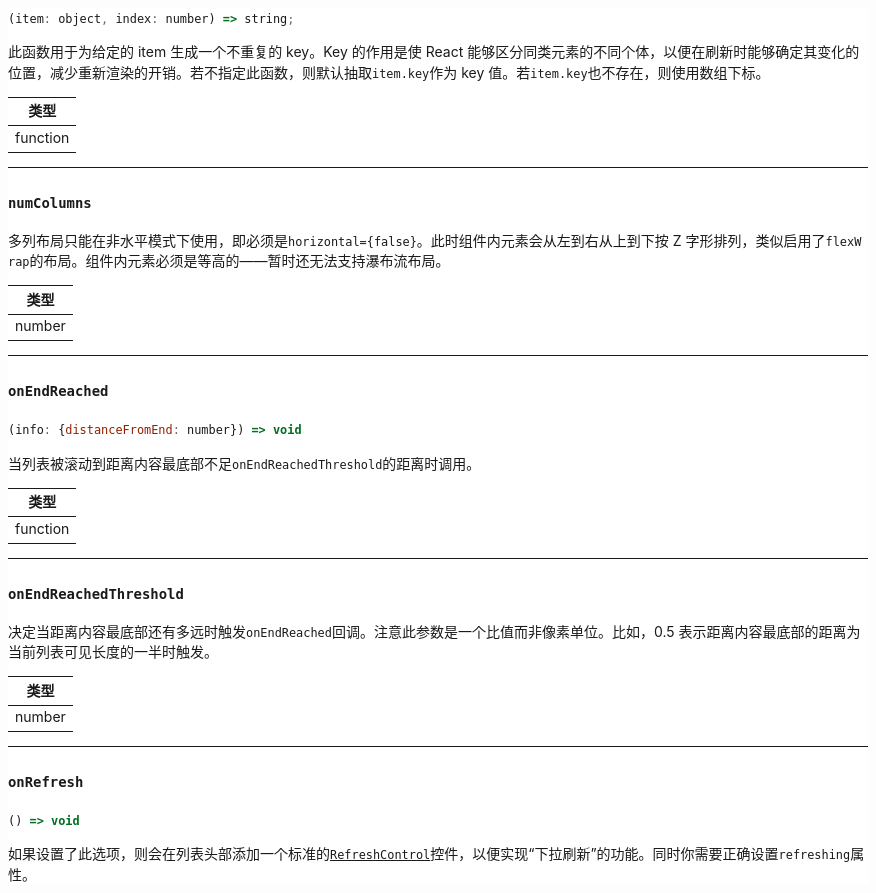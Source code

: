 ```jsx
(item: object, index: number) => string;
```

此函数用于为给定的 item 生成一个不重复的 key。Key 的作用是使 React 能够区分同类元素的不同个体，以便在刷新时能够确定其变化的位置，减少重新渲染的开销。若不指定此函数，则默认抽取`item.key`作为 key 值。若`item.key`也不存在，则使用数组下标。

| 类型     |
| -------- |
| function |

---

### `numColumns`

多列布局只能在非水平模式下使用，即必须是`horizontal={false}`。此时组件内元素会从左到右从上到下按 Z 字形排列，类似启用了`flexWrap`的布局。组件内元素必须是等高的——暂时还无法支持瀑布流布局。

| 类型   |
| ------ |
| number |

---

### `onEndReached`

```jsx
(info: {distanceFromEnd: number}) => void
```

当列表被滚动到距离内容最底部不足`onEndReachedThreshold`的距离时调用。

| 类型     |
| -------- |
| function |

---

### `onEndReachedThreshold`

决定当距离内容最底部还有多远时触发`onEndReached`回调。注意此参数是一个比值而非像素单位。比如，0.5 表示距离内容最底部的距离为当前列表可见长度的一半时触发。

| 类型   |
| ------ |
| number |

---

### `onRefresh`

```jsx
() => void
```

如果设置了此选项，则会在列表头部添加一个标准的[`RefreshControl`](refreshcontrol.md)控件，以便实现“下拉刷新”的功能。同时你需要正确设置`refreshing`属性。
